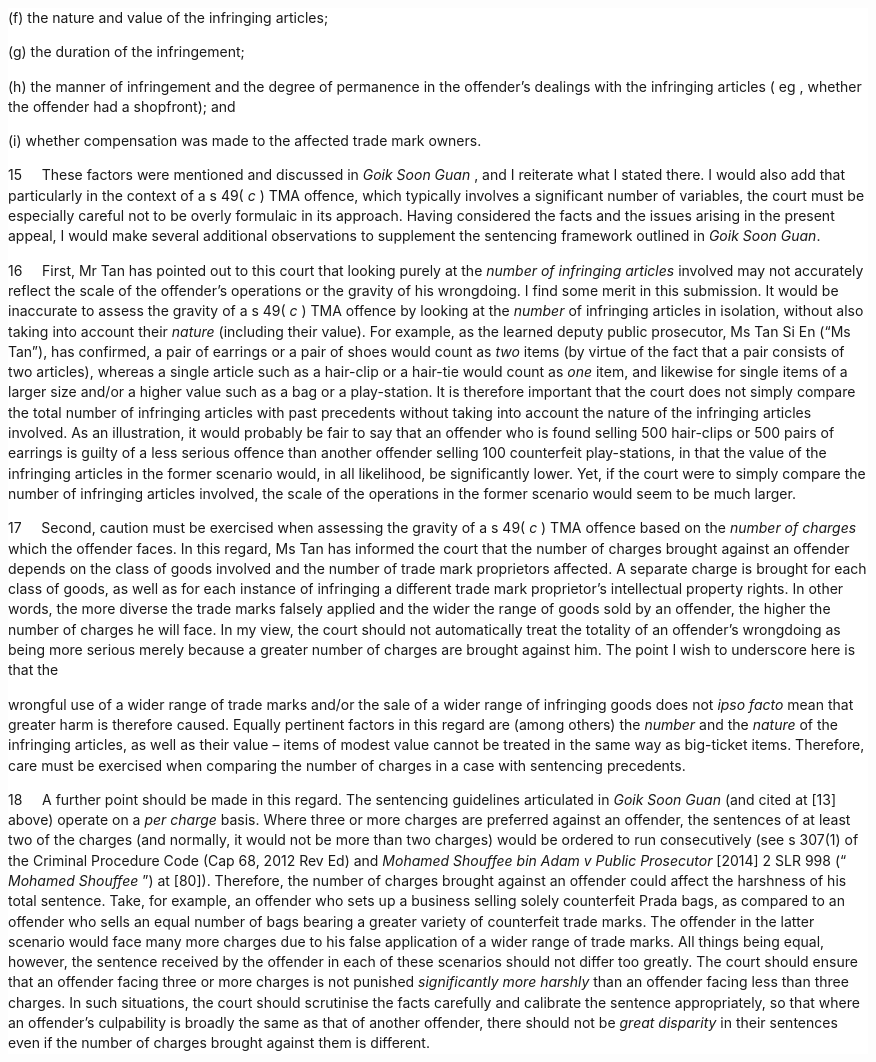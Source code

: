  (f) the nature and value of the infringing articles; 

 (g) the duration of the infringement; 

 (h) the manner of infringement and the degree of permanence in the offender’s dealings with the infringing articles ( eg , whether the offender had a shopfront); and 

 (i) whether compensation was made to the affected trade mark owners. 

15     These factors were mentioned and discussed in _Goik Soon Guan_ , and I reiterate what I stated there. I would also add that particularly in the context of a s 49( _c_ ) TMA offence, which typically involves a significant number of variables, the court must be especially careful not to be overly formulaic in its approach. Having considered the facts and the issues arising in the present appeal, I would make several additional observations to supplement the sentencing framework outlined in _Goik Soon Guan_. 

16     First, Mr Tan has pointed out to this court that looking purely at the _number of infringing articles_ involved may not accurately reflect the scale of the offender’s operations or the gravity of his wrongdoing. I find some merit in this submission. It would be inaccurate to assess the gravity of a s 49( _c_ ) TMA offence by looking at the _number_ of infringing articles in isolation, without also taking into account their _nature_ (including their value). For example, as the learned deputy public prosecutor, Ms Tan Si En (“Ms Tan”), has confirmed, a pair of earrings or a pair of shoes would count as _two_ items (by virtue of the fact that a pair consists of two articles), whereas a single article such as a hair-clip or a hair-tie would count as _one_ item, and likewise for single items of a larger size and/or a higher value such as a bag or a play-station. It is therefore important that the court does not simply compare the total number of infringing articles with past precedents without taking into account the nature of the infringing articles involved. As an illustration, it would probably be fair to say that an offender who is found selling 500 hair-clips or 500 pairs of earrings is guilty of a less serious offence than another offender selling 100 counterfeit play-stations, in that the value of the infringing articles in the former scenario would, in all likelihood, be significantly lower. Yet, if the court were to simply compare the number of infringing articles involved, the scale of the operations in the former scenario would seem to be much larger. 

17     Second, caution must be exercised when assessing the gravity of a s 49( _c_ ) TMA offence based on the _number of charges_ which the offender faces. In this regard, Ms Tan has informed the court that the number of charges brought against an offender depends on the class of goods involved and the number of trade mark proprietors affected. A separate charge is brought for each class of goods, as well as for each instance of infringing a different trade mark proprietor’s intellectual property rights. In other words, the more diverse the trade marks falsely applied and the wider the range of goods sold by an offender, the higher the number of charges he will face. In my view, the court should not automatically treat the totality of an offender’s wrongdoing as being more serious merely because a greater number of charges are brought against him. The point I wish to underscore here is that the 


wrongful use of a wider range of trade marks and/or the sale of a wider range of infringing goods does not _ipso facto_ mean that greater harm is therefore caused. Equally pertinent factors in this regard are (among others) the _number_ and the _nature_ of the infringing articles, as well as their value – items of modest value cannot be treated in the same way as big-ticket items. Therefore, care must be exercised when comparing the number of charges in a case with sentencing precedents. 

18     A further point should be made in this regard. The sentencing guidelines articulated in _Goik Soon Guan_ (and cited at [13] above) operate on a _per charge_ basis. Where three or more charges are preferred against an offender, the sentences of at least two of the charges (and normally, it would not be more than two charges) would be ordered to run consecutively (see s 307(1) of the Criminal Procedure Code (Cap 68, 2012 Rev Ed) and _Mohamed Shouffee bin Adam v Public Prosecutor_ [2014] 2 SLR 998 (“ _Mohamed Shouffee_ ”) at [80]). Therefore, the number of charges brought against an offender could affect the harshness of his total sentence. Take, for example, an offender who sets up a business selling solely counterfeit Prada bags, as compared to an offender who sells an equal number of bags bearing a greater variety of counterfeit trade marks. The offender in the latter scenario would face many more charges due to his false application of a wider range of trade marks. All things being equal, however, the sentence received by the offender in each of these scenarios should not differ too greatly. The court should ensure that an offender facing three or more charges is not punished _significantly more harshly_ than an offender facing less than three charges. In such situations, the court should scrutinise the facts carefully and calibrate the sentence appropriately, so that where an offender’s culpability is broadly the same as that of another offender, there should not be _great disparity_ in their sentences even if the number of charges brought against them is different. 